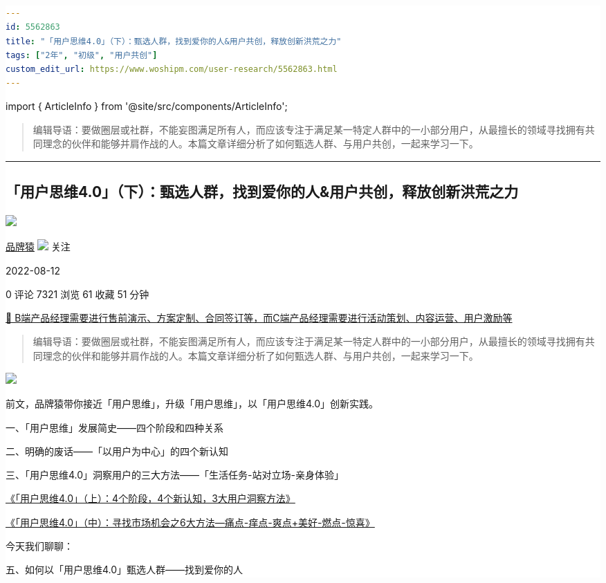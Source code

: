 ```yaml
---
id: 5562863
title: "「用户思维4.0」（下）：甄选人群，找到爱你的人&用户共创，释放创新洪荒之力"
tags: ["2年", "初级", "用户共创"]
custom_edit_url: https://www.woshipm.com/user-research/5562863.html
---
```

import { ArticleInfo } from '@site/src/components/ArticleInfo';

<ArticleInfo
    author="品牌猿"
    authorLink="https://www.woshipm.com/u/1075939"
    published="2022-08-12"
    views={7321}
    comments={0}
    collects={61}
/>

> 编辑导语：要做圈层或社群，不能妄图满足所有人，而应该专注于满足某一特定人群中的一小部分用户，从最擅长的领域寻找拥有共同理念的伙伴和能够并肩作战的人。本篇文章详细分析了如何甄选人群、与用户共创，一起来学习一下。

---

## 「用户思维4.0」（下）：甄选人群，找到爱你的人&用户共创，释放创新洪荒之力

[![](https://image.woshipm.com/wp-files/2020/04/9IBQvFbcQvLo1OpnacVY.png!/both/72x72)](https://www.woshipm.com/u/1075939)

[品牌猿](https://www.woshipm.com/u/1075939) ![](https://static.woshipm.com/tag/1121_1@2x.png) 关注

2022-08-12

0 评论 7321 浏览 61 收藏 51 分钟

[🔗 B端产品经理需要进行售前演示、方案定制、合同签订等，而C端产品经理需要进行活动策划、内容运营、用户激励等](https://ke.qidianla.com/courses/bcpm)

> 编辑导语：要做圈层或社群，不能妄图满足所有人，而应该专注于满足某一特定人群中的一小部分用户，从最擅长的领域寻找拥有共同理念的伙伴和能够并肩作战的人。本篇文章详细分析了如何甄选人群、与用户共创，一起来学习一下。

![](https://image.yunyingpai.com/wp/2022/08/ffv31NXKuYfRfVdKncKj.jpg)

前文，品牌猿带你接近「用户思维」，升级「用户思维」，以「用户思维4.0」创新实践。

一、「用户思维」发展简史——四个阶段和四种关系

二、明确的废话——「以用户为中心」的四个新认知

三、「用户思维4.0」洞察用户的三大方法——「生活任务-站对立场-亲身体验」

[《「用户思维4.0」（上）：4个阶段，4个新认知，3大用户洞察方法》](https://www.woshipm.com/user-research/5518982.html)

[《「用户思维4.0」（中）：寻找市场机会之6大方法—痛点-痒点-爽点+美好-燃点-惊喜》](https://www.woshipm.com/user-research/5548605.html)

今天我们聊聊：

五、如何以「用户思维4.0」甄选人群——找到爱你的人
